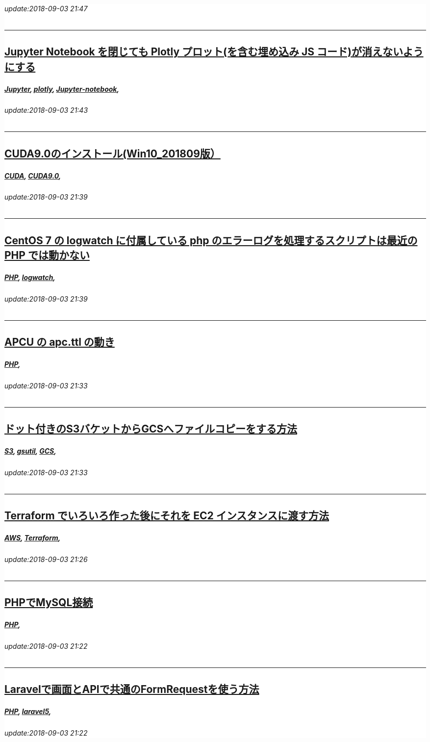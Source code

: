 ###### update:2018-09-03 21:47
---
## [Jupyter Notebook を閉じても Plotly プロット(を含む埋め込み JS コード)が消えないようにする](https://qiita.com/yetnone/items/1981e216d2a0ef28cc27)
##### [Jupyter](https://qiita.com/tags/Jupyter), [plotly](https://qiita.com/tags/plotly), [Jupyter-notebook](https://qiita.com/tags/Jupyter-notebook), 
###### update:2018-09-03 21:43
---
## [CUDA9.0のインストール(Win10_201809版）](https://qiita.com/tom_speed_ltd/items/ff8f1618c9af6a88bdde)
##### [CUDA](https://qiita.com/tags/CUDA), [CUDA9.0](https://qiita.com/tags/CUDA9.0), 
###### update:2018-09-03 21:39
---
## [CentOS 7 の logwatch に付属している php のエラーログを処理するスクリプトは最近の PHP では動かない](https://qiita.com/ngyuki/items/030b313fee942573832b)
##### [PHP](https://qiita.com/tags/PHP), [logwatch](https://qiita.com/tags/logwatch), 
###### update:2018-09-03 21:39
---
## [APCU の apc.ttl の動き](https://qiita.com/ngyuki/items/96fb21133486c0c7760a)
##### [PHP](https://qiita.com/tags/PHP), 
###### update:2018-09-03 21:33
---
## [ドット付きのS3バケットからGCSへファイルコピーをする方法](https://qiita.com/fuppi/items/ca281f1125280c3df97a)
##### [S3](https://qiita.com/tags/S3), [gsutil](https://qiita.com/tags/gsutil), [GCS](https://qiita.com/tags/GCS), 
###### update:2018-09-03 21:33
---
## [Terraform でいろいろ作った後にそれを EC2 インスタンスに渡す方法](https://qiita.com/ngyuki/items/dc72b9dff0b84a6ac3d1)
##### [AWS](https://qiita.com/tags/AWS), [Terraform](https://qiita.com/tags/Terraform), 
###### update:2018-09-03 21:26
---
## [PHPでMySQL接続](https://qiita.com/winwin2013/items/a553b7082597226b1bc2)
##### [PHP](https://qiita.com/tags/PHP), 
###### update:2018-09-03 21:22
---
## [Laravelで画面とAPIで共通のFormRequestを使う方法](https://qiita.com/yamatox/items/94e123849d924329a167)
##### [PHP](https://qiita.com/tags/PHP), [laravel5](https://qiita.com/tags/laravel5), 
###### update:2018-09-03 21:22